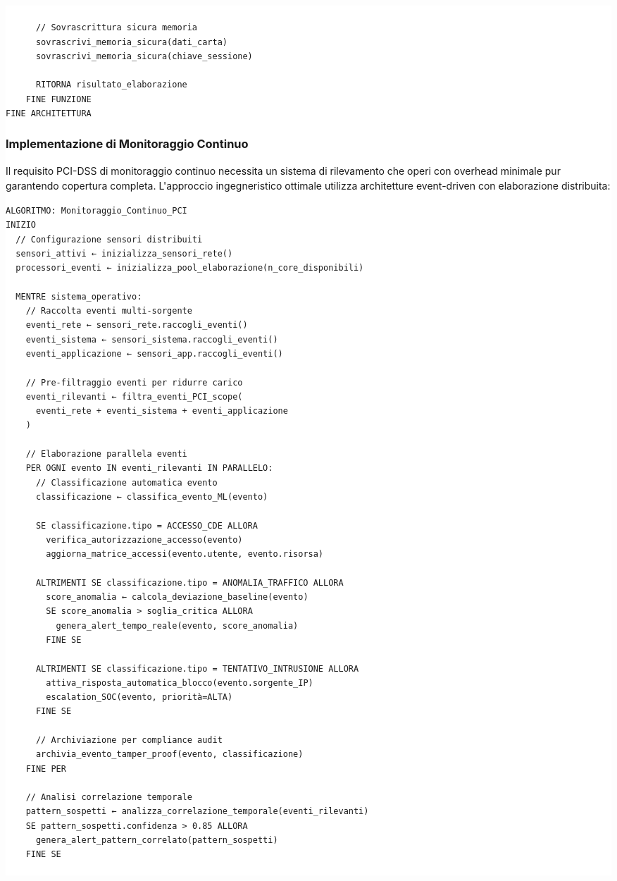 ```
      
      // Sovrascrittura sicura memoria
      sovrascrivi_memoria_sicura(dati_carta)
      sovrascrivi_memoria_sicura(chiave_sessione)
      
      RITORNA risultato_elaborazione
    FINE FUNZIONE
FINE ARCHITETTURA
```

### Implementazione di Monitoraggio Continuo

Il requisito PCI-DSS di monitoraggio continuo necessita un sistema di rilevamento che operi con overhead minimale pur garantendo copertura completa. L'approccio ingegneristico ottimale utilizza architetture event-driven con elaborazione distribuita:

```
ALGORITMO: Monitoraggio_Continuo_PCI
INIZIO
  // Configurazione sensori distribuiti
  sensori_attivi ← inizializza_sensori_rete()
  processori_eventi ← inizializza_pool_elaborazione(n_core_disponibili)
  
  MENTRE sistema_operativo:
    // Raccolta eventi multi-sorgente
    eventi_rete ← sensori_rete.raccogli_eventi()
    eventi_sistema ← sensori_sistema.raccogli_eventi()  
    eventi_applicazione ← sensori_app.raccogli_eventi()
    
    // Pre-filtraggio eventi per ridurre carico
    eventi_rilevanti ← filtra_eventi_PCI_scope(
      eventi_rete + eventi_sistema + eventi_applicazione
    )
    
    // Elaborazione parallela eventi
    PER OGNI evento IN eventi_rilevanti IN PARALLELO:
      // Classificazione automatica evento
      classificazione ← classifica_evento_ML(evento)
      
      SE classificazione.tipo = ACCESSO_CDE ALLORA
        verifica_autorizzazione_accesso(evento)
        aggiorna_matrice_accessi(evento.utente, evento.risorsa)
      
      ALTRIMENTI SE classificazione.tipo = ANOMALIA_TRAFFICO ALLORA
        score_anomalia ← calcola_deviazione_baseline(evento)
        SE score_anomalia > soglia_critica ALLORA
          genera_alert_tempo_reale(evento, score_anomalia)
        FINE SE
      
      ALTRIMENTI SE classificazione.tipo = TENTATIVO_INTRUSIONE ALLORA
        attiva_risposta_automatica_blocco(evento.sorgente_IP)
        escalation_SOC(evento, priorità=ALTA)
      FINE SE
      
      // Archiviazione per compliance audit
      archivia_evento_tamper_proof(evento, classificazione)
    FINE PER
    
    // Analisi correlazione temporale
    pattern_sospetti ← analizza_correlazione_temporale(eventi_rilevanti)
    SE pattern_sospetti.confidenza > 0.85 ALLORA
      genera_alert_pattern_correlato(pattern_sospetti)
    FINE SE
    
```